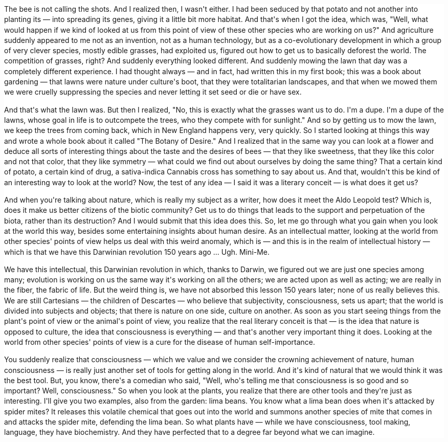 The bee is not calling the shots. And I realized then, I wasn't either. I had been seduced
by that potato and not another into planting its — into spreading its genes, giving it a
little bit more habitat. And that's when I got the idea, which was, "Well, what would
happen if we kind of looked at us from this point of view of these other species who are
working on us?" And agriculture suddenly appeared to me not as an invention, not as a
human technology, but as a co-evolutionary development in which a group of very clever
species, mostly edible grasses, had exploited us, figured out how to get us to basically
deforest the world. The competition of grasses, right? And suddenly everything looked
different. And suddenly mowing the lawn that day was a completely different experience. I
had thought always — and in fact, had written this in my first book; this was a book about
gardening — that lawns were nature under culture's boot, that they were totalitarian
landscapes, and that when we mowed them we were cruelly suppressing the species and never
letting it set seed or die or have sex.

And that's what the lawn was. But then I realized, "No, this is exactly what the grasses
want us to do. I'm a dupe. I'm a dupe of the lawns, whose goal in life is to outcompete
the trees, who they compete with for sunlight." And so by getting us to mow the lawn, we
keep the trees from coming back, which in New England happens very, very quickly. So I
started looking at things this way and wrote a whole book about it called "The Botany of
Desire." And I realized that in the same way you can look at a flower and deduce all sorts
of interesting things about the taste and the desires of bees — that they like sweetness,
that they like this color and not that color, that they like symmetry — what could we find
out about ourselves by doing the same thing? That a certain kind of potato, a certain kind
of drug, a sativa-indica Cannabis cross has something to say about us. And that, wouldn't
this be kind of an interesting way to look at the world? Now, the test of any idea — I said
it was a literary conceit — is what does it get us?

And when you're talking about nature, which is really my subject as a writer, how does it
meet the Aldo Leopold test? Which is, does it make us better citizens of the biotic
community? Get us to do things that leads to the support and perpetuation of the biota,
rather than its destruction? And I would submit that this idea does this. So, let me go
through what you gain when you look at the world this way, besides some entertaining
insights about human desire. As an intellectual matter, looking at the world from other
species' points of view helps us deal with this weird anomaly, which is — and this is in
the realm of intellectual history — which is that we have this Darwinian revolution 150
years ago ... Ugh. Mini-Me. 

We have this intellectual, this Darwinian revolution in which, thanks to Darwin, we
figured out we are just one species among many; evolution is working on us the same way
it's working on all the others; we are acted upon as well as acting; we are really in the
fiber, the fabric of life. But the weird thing is, we have not absorbed this lesson 150
years later; none of us really believes this. We are still Cartesians — the children of
Descartes — who believe that subjectivity, consciousness, sets us apart; that the world is
divided into subjects and objects; that there is nature on one side, culture on another.
As soon as you start seeing things from the plant's point of view or the animal's point of
view, you realize that the real literary conceit is that — is the idea that nature is
opposed to culture, the idea that consciousness is everything — and that's another very
important thing it does. Looking at the world from other species' points of view is a cure
for the disease of human self-importance.

You suddenly realize that consciousness — which we value and we consider the crowning
achievement of nature, human consciousness — is really just another set of tools for
getting along in the world. And it's kind of natural that we would think it was the best
tool. But, you know, there's a comedian who said, "Well, who's telling me that
consciousness is so good and so important? Well, consciousness." So when you look at the
plants, you realize that there are other tools and they're just as interesting. I'll give
you two examples, also from the garden: lima beans. You know what a lima bean does when
it's attacked by spider mites? It releases this volatile chemical that goes out into the
world and summons another species of mite that comes in and attacks the spider mite,
defending the lima bean. So what plants have — while we have consciousness, tool making,
language, they have biochemistry. And they have perfected that to a degree far beyond what
we can imagine.
